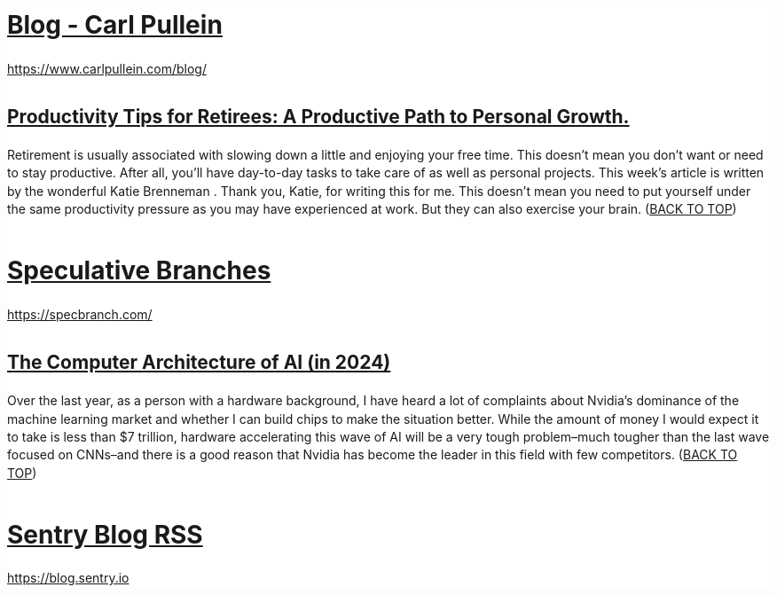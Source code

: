 

<a name="055838498c12af6f6a4ba821ee367d9e" />

# [Blog - Carl Pullein](https://www.carlpullein.com/blog/)

https://www.carlpullein.com/blog/



<a name="b7ae7bb4ae61f3515825280d35f02497" />

## [Productivity Tips for Retirees: A Productive Path to Personal Growth.](https://www.carlpullein.com/blog/productivity-tips-for-retirees-a-productive-path-to-personal-growth/14/2/2024)


Retirement is usually associated with slowing down a little and enjoying your free time. This doesn’t mean you don’t want or need to stay productive. After all, you’ll have day-to-day tasks to take care of as well as personal projects. This week’s article is written by the wonderful Katie Brenneman . Thank you, Katie, for writing this for me. This doesn’t mean you need to put yourself under the same productivity pressure as you may have experienced at work. But they can also exercise your brain.
 ([BACK TO TOP](#toc_b7ae7bb4ae61f3515825280d35f02497))



<a name="e22e2c6717e1bba755000efe0911cf3f" />

# [Speculative Branches](https://specbranch.com/)

https://specbranch.com/



<a name="c4c00efecbbb7505e8ac06983c490ce6" />

## [The Computer Architecture of AI (in 2024)](https://specbranch.com/posts/ai-infra/)


Over the last year, as a person with a hardware background, I have heard a lot of complaints about Nvidia’s dominance of the machine learning market and whether I can build chips to make the situation better. While the amount of money I would expect it to take is less than $7 trillion, hardware accelerating this wave of AI will be a very tough problem–much tougher than the last wave focused on CNNs–and there is a good reason that Nvidia has become the leader in this field with few competitors.
 ([BACK TO TOP](#toc_c4c00efecbbb7505e8ac06983c490ce6))



<a name="a7326da097c33c31f2505c9295259b4b" />

# [Sentry Blog RSS](https://blog.sentry.io)

https://blog.sentry.io
